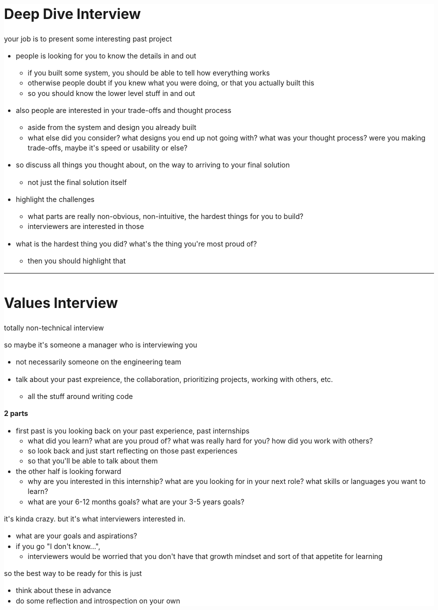 # Deep Dive Interview
your job is to present some interesting past project

* people is looking for you to know the details in and out
	* if you built some system, you should be able to tell how everything works
	* otherwise people doubt if you knew what you were doing, or that you actually built this
	* so you should know the lower level stuff in and out

* also people are interested in your trade-offs and thought process
	* aside from the system and design you already built
	* what else did you consider? what designs you end up not going with? what was your thought process? were you making trade-offs, maybe it's speed or usability or else?
* so discuss all things you thought about, on the way to arriving to your final solution
	* not just the final solution itself

* highlight the challenges
	* what parts are really non-obvious, non-intuitive, the hardest things for you to build?
	* interviewers are interested in those
* what is the hardest thing you did? what's the thing you're most proud of?
	* then you should highlight that
____

# Values Interview
totally non-technical interview

so maybe it's someone a manager who is interviewing you
* not necessarily someone on the engineering team

* talk about your past expreience, the collaboration, prioritizing projects, working with others, etc.
	* all the stuff around writing code

**2 parts**
* first past is you looking back on your past experience, past internships
	* what did you learn? what are you proud of? what was really hard for you? how did you work with others?
	* so look back and just start reflecting on those past experiences
	* so that you'll be able to talk about them
* the other half is looking forward
	* why are you interested in this internship? what are you looking for in your next role? what skills or languages you want to learn?
	* what are your 6-12 months goals? what are your 3-5 years goals?

it's kinda crazy. but it's what interviewers interested in.
* what are your goals and aspirations?
* if you go "I don't know...",
	* interviewers would be worried that you don't have that growth mindset and sort of that appetite for learning

so the best way to be ready for this is just
* think about these in advance
* do some reflection and introspection on your own
